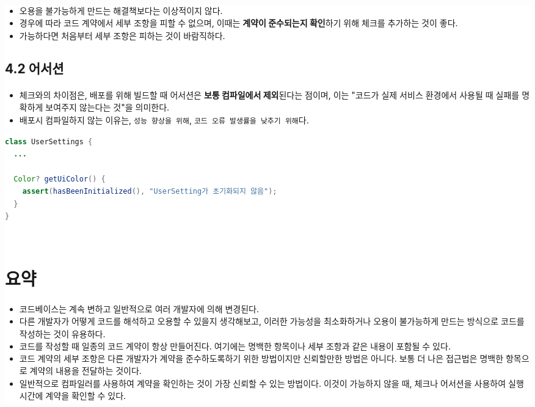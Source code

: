 - 오용을 불가능하게 만드는 해결책보다는 이상적이지 않다.
- 경우에 따라 코드 계약에서 세부 조항을 피할 수 없으며, 이때는 **계약이 준수되는지 확인**하기 위해 체크를 추가하는 것이 좋다.
- 가능하다면 처음부터 세부 조항은 피하는 것이 바람직하다.

## 4.2 어서션
- 체크와의 차이점은, 배포를 위해 빌드할 때 어서션은 **보통 컴파일에서 제외**된다는 점이며, 이는 "코드가 실제 서비스 환경에서 사용될 때 실패를 명확하게 보여주지 않는다는 것"을 의미한다.
- 배포시 컴파일하지 않는 이유는, `성능 향상을 위해`, `코드 오류 발생률을 낮추기 위해`다.

```java
class UserSettings {
  ...

  Color? getUiColor() {
    assert(hasBeenInitialized(), "UserSetting가 초기화되지 않음");
  }
}
```

</br>

# 요약
- 코드베이스는 계속 변하고 일반적으로 여러 개발자에 의해 변경된다.
- 다른 개발자가 어떻게 코드를 해석하고 오용할 수 있을지 생각해보고, 이러한 가능성을 최소화하거나 오용이 불가능하게 만드는 방식으로 코드를 작성하는 것이 유용하다.
- 코드를 작성할 때 일종의 코드 계약이 항상 만들어진다. 여기에는 명백한 항목이나 세부 조항과 같은 내용이 포함될 수 있다.
- 코드 계약의 세부 조항은 다른 개발자가 계약을 준수하도록하기 위한 방법이지만 신뢰할만한 방법은 아니다. 보통 더 나은 접근법은 명백한 항목으로 계약의 내용을 전달하는 것이다.
- 일반적으로 컴파일러를 사용하여 계약을 확인하는 것이 가장 신뢰할 수 있는 방법이다. 이것이 가능하지 않을 때, 체크나 어서션을 사용하여 실행 시간에 계약을 확인할 수 있다.
